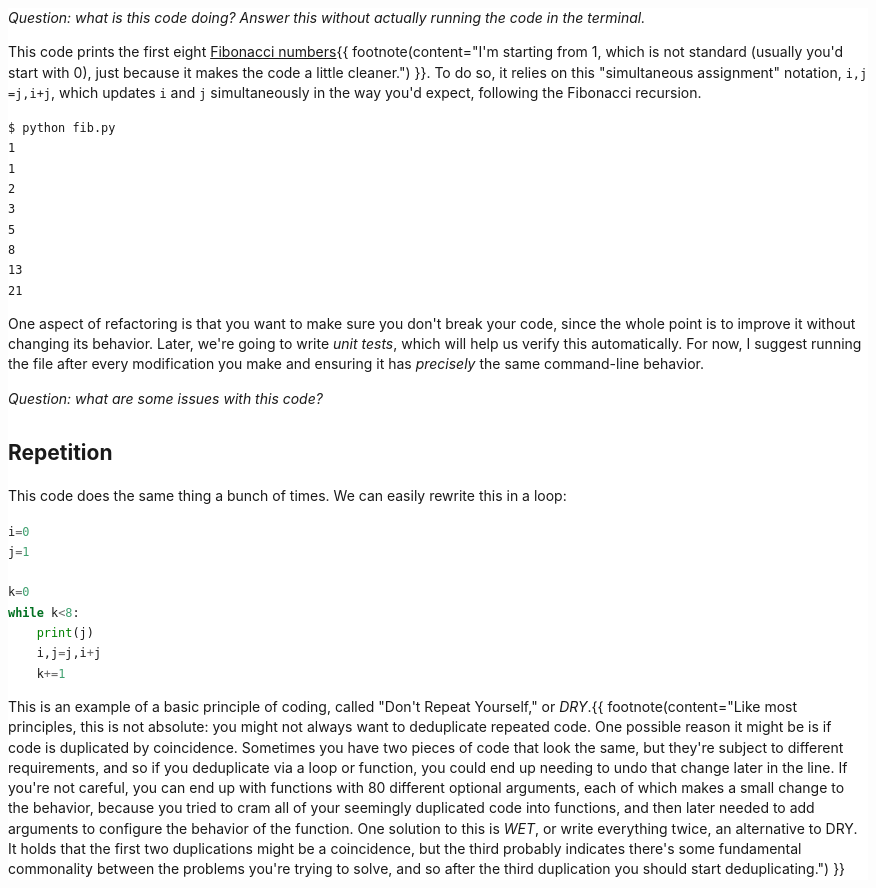 _Question: what is this code doing? Answer this without actually running the code in the terminal._

This code prints the first eight [Fibonacci numbers](https://en.wikipedia.org/wiki/Fibonacci_number){{ footnote(content="I'm starting from 1, which is not standard (usually you'd start with 0), just because it makes the code a little cleaner.") }}. To do so, it relies on this "simultaneous assignment" notation, `i,j=j,i+j`, which updates `i` and `j` simultaneously in the way you'd expect, following the Fibonacci recursion.

```shell
$ python fib.py
1
1
2
3
5
8
13
21
```

One aspect of refactoring is that you want to make sure you don't break your code, since the whole point is to improve it without changing its behavior. Later, we're going to write _unit tests_, which will help us verify this automatically. For now, I suggest running the file after every modification you make and ensuring it has _precisely_ the same command-line behavior.

_Question: what are some issues with this code?_

## Repetition

This code does the same thing a bunch of times. We can easily rewrite this in a loop:

```python
i=0
j=1

k=0
while k<8:
    print(j)
    i,j=j,i+j
    k+=1
```

This is an example of a basic principle of coding, called "Don't Repeat Yourself," or _DRY_.{{ footnote(content="Like most principles, this is not absolute: you might not always want to deduplicate repeated code. One possible reason it might be is if code is duplicated by coincidence. Sometimes you have two pieces of code that look the same, but they're subject to different requirements, and so if you deduplicate via a loop or function, you could end up needing to undo that change later in the line. If you're not careful, you can end up with functions with 80 different optional arguments, each of which makes a small change to the behavior, because you tried to cram all of your seemingly duplicated code into functions, and then later needed to add arguments to configure the behavior of the function. One solution to this is _WET_, or write everything twice, an alternative to DRY. It holds that the first two duplications might be a coincidence, but the third probably indicates there's some fundamental commonality between the problems you're trying to solve, and so after the third duplication you should start deduplicating.") }}
